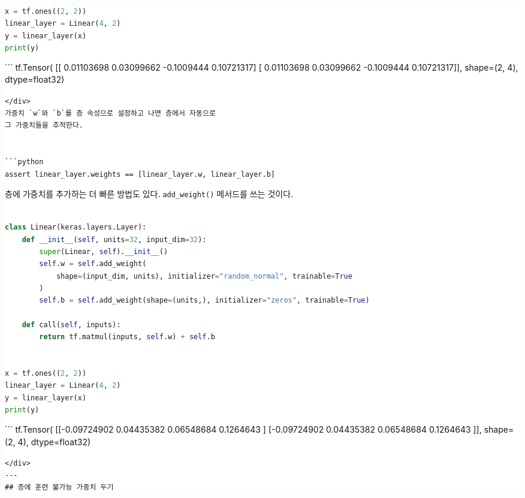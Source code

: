 ```python
x = tf.ones((2, 2))
linear_layer = Linear(4, 2)
y = linear_layer(x)
print(y)
```

<div class="k-default-codeblock">
```
tf.Tensor(
[[ 0.01103698  0.03099662 -0.1009444   0.10721317]
 [ 0.01103698  0.03099662 -0.1009444   0.10721317]], shape=(2, 4), dtype=float32)

```
</div>
가중치 `w`와 `b`를 층 속성으로 설정하고 나면 층에서 자동으로
그 가중치들을 추적한다.


```python
assert linear_layer.weights == [linear_layer.w, linear_layer.b]
```

층에 가중치를 추가하는 더 빠른 방법도 있다. `add_weight()` 메서드를 쓰는 것이다.


```python

class Linear(keras.layers.Layer):
    def __init__(self, units=32, input_dim=32):
        super(Linear, self).__init__()
        self.w = self.add_weight(
            shape=(input_dim, units), initializer="random_normal", trainable=True
        )
        self.b = self.add_weight(shape=(units,), initializer="zeros", trainable=True)

    def call(self, inputs):
        return tf.matmul(inputs, self.w) + self.b


x = tf.ones((2, 2))
linear_layer = Linear(4, 2)
y = linear_layer(x)
print(y)
```

<div class="k-default-codeblock">
```
tf.Tensor(
[[-0.09724902  0.04435382  0.06548684  0.1264643 ]
 [-0.09724902  0.04435382  0.06548684  0.1264643 ]], shape=(2, 4), dtype=float32)

```
</div>
---
## 층에 훈련 불가능 가중치 두기
